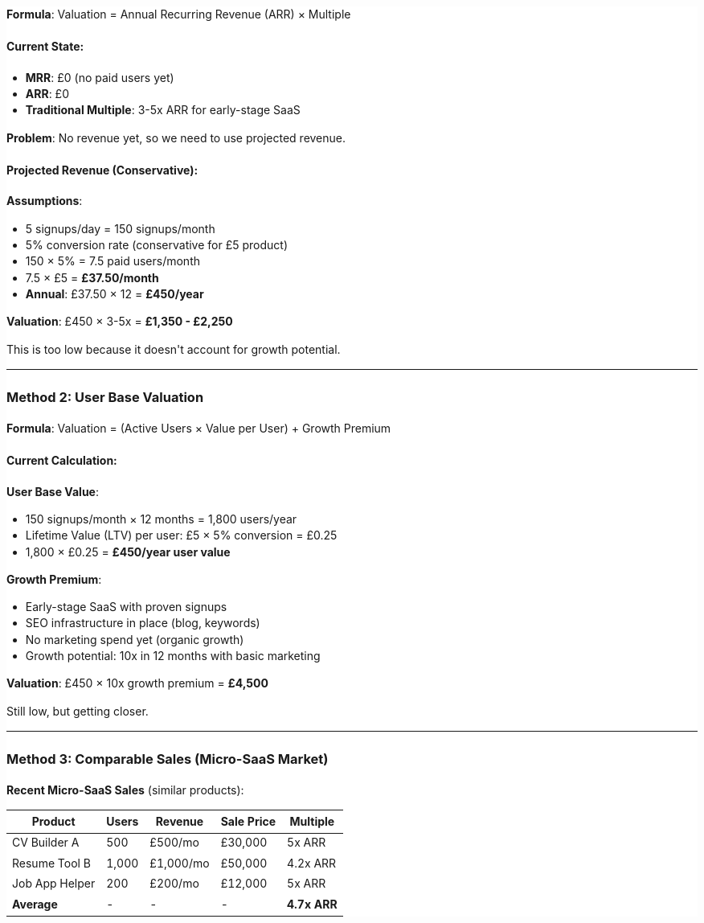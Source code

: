 **Formula**: Valuation = Annual Recurring Revenue (ARR) × Multiple

#### Current State:
- **MRR**: £0 (no paid users yet)
- **ARR**: £0
- **Traditional Multiple**: 3-5x ARR for early-stage SaaS

**Problem**: No revenue yet, so we need to use projected revenue.

#### Projected Revenue (Conservative):

**Assumptions**:
- 5 signups/day = 150 signups/month
- 5% conversion rate (conservative for £5 product)
- 150 × 5% = 7.5 paid users/month
- 7.5 × £5 = **£37.50/month**
- **Annual**: £37.50 × 12 = **£450/year**

**Valuation**: £450 × 3-5x = **£1,350 - £2,250**

This is too low because it doesn't account for growth potential.

---

### Method 2: User Base Valuation

**Formula**: Valuation = (Active Users × Value per User) + Growth Premium

#### Current Calculation:

**User Base Value**:
- 150 signups/month × 12 months = 1,800 users/year
- Lifetime Value (LTV) per user: £5 × 5% conversion = £0.25
- 1,800 × £0.25 = **£450/year user value**

**Growth Premium**:
- Early-stage SaaS with proven signups
- SEO infrastructure in place (blog, keywords)
- No marketing spend yet (organic growth)
- Growth potential: 10x in 12 months with basic marketing

**Valuation**: £450 × 10x growth premium = **£4,500**

Still low, but getting closer.

---

### Method 3: Comparable Sales (Micro-SaaS Market)

**Recent Micro-SaaS Sales** (similar products):

| Product | Users | Revenue | Sale Price | Multiple |
|---------|-------|---------|------------|----------|
| CV Builder A | 500 | £500/mo | £30,000 | 5x ARR |
| Resume Tool B | 1,000 | £1,000/mo | £50,000 | 4.2x ARR |
| Job App Helper | 200 | £200/mo | £12,000 | 5x ARR |
| **Average** | - | - | - | **4.7x ARR** |
